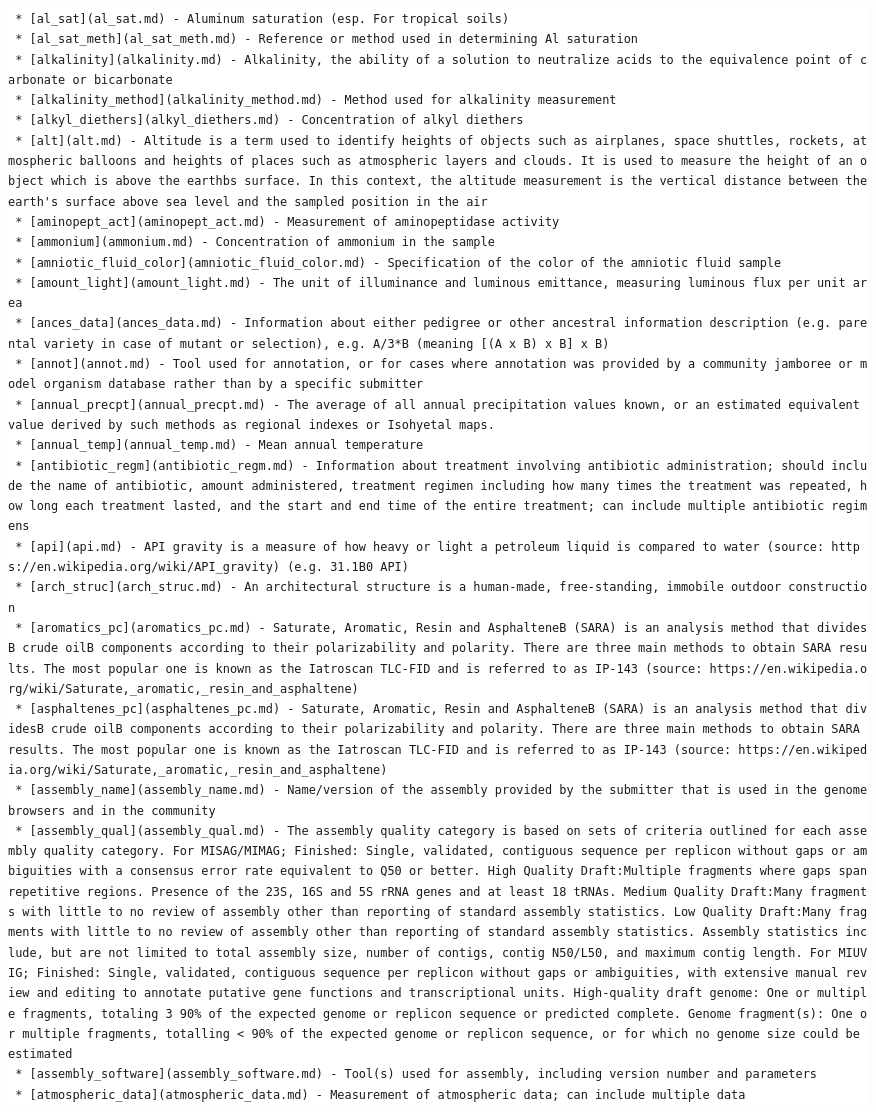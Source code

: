      * [al_sat](al_sat.md) - Aluminum saturation (esp. For tropical soils)
     * [al_sat_meth](al_sat_meth.md) - Reference or method used in determining Al saturation
     * [alkalinity](alkalinity.md) - Alkalinity, the ability of a solution to neutralize acids to the equivalence point of carbonate or bicarbonate
     * [alkalinity_method](alkalinity_method.md) - Method used for alkalinity measurement
     * [alkyl_diethers](alkyl_diethers.md) - Concentration of alkyl diethers 
     * [alt](alt.md) - Altitude is a term used to identify heights of objects such as airplanes, space shuttles, rockets, atmospheric balloons and heights of places such as atmospheric layers and clouds. It is used to measure the height of an object which is above the earthbs surface. In this context, the altitude measurement is the vertical distance between the earth's surface above sea level and the sampled position in the air
     * [aminopept_act](aminopept_act.md) - Measurement of aminopeptidase activity
     * [ammonium](ammonium.md) - Concentration of ammonium in the sample
     * [amniotic_fluid_color](amniotic_fluid_color.md) - Specification of the color of the amniotic fluid sample
     * [amount_light](amount_light.md) - The unit of illuminance and luminous emittance, measuring luminous flux per unit area
     * [ances_data](ances_data.md) - Information about either pedigree or other ancestral information description (e.g. parental variety in case of mutant or selection), e.g. A/3*B (meaning [(A x B) x B] x B)
     * [annot](annot.md) - Tool used for annotation, or for cases where annotation was provided by a community jamboree or model organism database rather than by a specific submitter
     * [annual_precpt](annual_precpt.md) - The average of all annual precipitation values known, or an estimated equivalent value derived by such methods as regional indexes or Isohyetal maps.
     * [annual_temp](annual_temp.md) - Mean annual temperature
     * [antibiotic_regm](antibiotic_regm.md) - Information about treatment involving antibiotic administration; should include the name of antibiotic, amount administered, treatment regimen including how many times the treatment was repeated, how long each treatment lasted, and the start and end time of the entire treatment; can include multiple antibiotic regimens
     * [api](api.md) - API gravity is a measure of how heavy or light a petroleum liquid is compared to water (source: https://en.wikipedia.org/wiki/API_gravity) (e.g. 31.1B0 API) 
     * [arch_struc](arch_struc.md) - An architectural structure is a human-made, free-standing, immobile outdoor construction
     * [aromatics_pc](aromatics_pc.md) - Saturate, Aromatic, Resin and AsphalteneB (SARA) is an analysis method that dividesB crude oilB components according to their polarizability and polarity. There are three main methods to obtain SARA results. The most popular one is known as the Iatroscan TLC-FID and is referred to as IP-143 (source: https://en.wikipedia.org/wiki/Saturate,_aromatic,_resin_and_asphaltene)
     * [asphaltenes_pc](asphaltenes_pc.md) - Saturate, Aromatic, Resin and AsphalteneB (SARA) is an analysis method that dividesB crude oilB components according to their polarizability and polarity. There are three main methods to obtain SARA results. The most popular one is known as the Iatroscan TLC-FID and is referred to as IP-143 (source: https://en.wikipedia.org/wiki/Saturate,_aromatic,_resin_and_asphaltene)
     * [assembly_name](assembly_name.md) - Name/version of the assembly provided by the submitter that is used in the genome browsers and in the community
     * [assembly_qual](assembly_qual.md) - The assembly quality category is based on sets of criteria outlined for each assembly quality category. For MISAG/MIMAG; Finished: Single, validated, contiguous sequence per replicon without gaps or ambiguities with a consensus error rate equivalent to Q50 or better. High Quality Draft:Multiple fragments where gaps span repetitive regions. Presence of the 23S, 16S and 5S rRNA genes and at least 18 tRNAs. Medium Quality Draft:Many fragments with little to no review of assembly other than reporting of standard assembly statistics. Low Quality Draft:Many fragments with little to no review of assembly other than reporting of standard assembly statistics. Assembly statistics include, but are not limited to total assembly size, number of contigs, contig N50/L50, and maximum contig length. For MIUVIG; Finished: Single, validated, contiguous sequence per replicon without gaps or ambiguities, with extensive manual review and editing to annotate putative gene functions and transcriptional units. High-quality draft genome: One or multiple fragments, totaling 3 90% of the expected genome or replicon sequence or predicted complete. Genome fragment(s): One or multiple fragments, totalling < 90% of the expected genome or replicon sequence, or for which no genome size could be estimated
     * [assembly_software](assembly_software.md) - Tool(s) used for assembly, including version number and parameters
     * [atmospheric_data](atmospheric_data.md) - Measurement of atmospheric data; can include multiple data